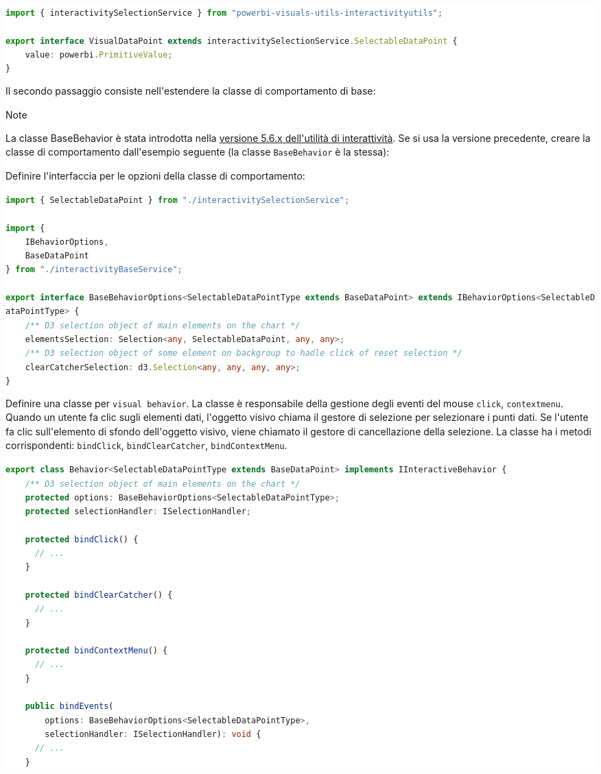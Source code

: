 ```typescript
import { interactivitySelectionService } from "powerbi-visuals-utils-interactivityutils";

export interface VisualDataPoint extends interactivitySelectionService.SelectableDataPoint {
    value: powerbi.PrimitiveValue;
}
```

Il secondo passaggio consiste nell'estendere la classe di comportamento di base:

> [!NOTE]
> La classe BaseBehavior è stata introdotta nella [versione 5.6.x dell'utilità di interattività](https://www.npmjs.com/package/powerbi-visuals-utils-interactivityutils/v/5.6.0). Se si usa la versione precedente, creare la classe di comportamento dall'esempio seguente (la classe `BaseBehavior` è la stessa):

Definire l'interfaccia per le opzioni della classe di comportamento:

```typescript
import { SelectableDataPoint } from "./interactivitySelectionService";

import {
    IBehaviorOptions,
    BaseDataPoint
} from "./interactivityBaseService";

export interface BaseBehaviorOptions<SelectableDataPointType extends BaseDataPoint> extends IBehaviorOptions<SelectableDataPointType> {
    /** D3 selection object of main elements on the chart */
    elementsSelection: Selection<any, SelectableDataPoint, any, any>;
    /** D3 selection object of some element on backgroup to hadle click of reset selection */
    clearCatcherSelection: d3.Selection<any, any, any, any>;
}
```

Definire una classe per `visual behavior`. La classe è responsabile della gestione degli eventi del mouse `click`, `contextmenu`.
Quando un utente fa clic sugli elementi dati, l'oggetto visivo chiama il gestore di selezione per selezionare i punti dati. Se l'utente fa clic sull'elemento di sfondo dell'oggetto visivo, viene chiamato il gestore di cancellazione della selezione. La classe ha i metodi corrispondenti: `bindClick`, `bindClearCatcher`, `bindContextMenu`.

```typescript
export class Behavior<SelectableDataPointType extends BaseDataPoint> implements IInteractiveBehavior {
    /** D3 selection object of main elements on the chart */
    protected options: BaseBehaviorOptions<SelectableDataPointType>;
    protected selectionHandler: ISelectionHandler;

    protected bindClick() {
      // ...
    }

    protected bindClearCatcher() {
      // ...
    }

    protected bindContextMenu() {
      // ...
    }

    public bindEvents(
        options: BaseBehaviorOptions<SelectableDataPointType>,
        selectionHandler: ISelectionHandler): void {
      // ...
    }

```